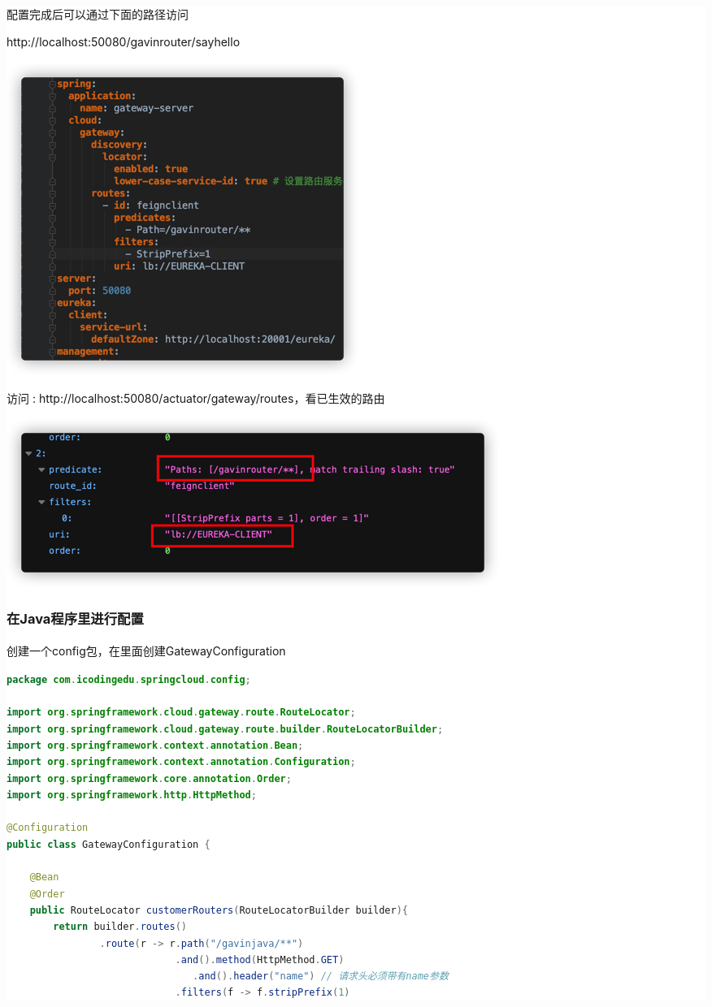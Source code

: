 配置完成后可以通过下面的路径访问

http://localhost:50080/gavinrouter/sayhello

![](/assets/images/2022/springcloud/gateway-config.png)

访问 : http://localhost:50080/actuator/gateway/routes，看已生效的路由

![](/assets/images/2022/springcloud/gateway-routes-2.png)

### 在Java程序里进行配置

创建一个config包，在里面创建GatewayConfiguration

```java
package com.icodingedu.springcloud.config;

import org.springframework.cloud.gateway.route.RouteLocator;
import org.springframework.cloud.gateway.route.builder.RouteLocatorBuilder;
import org.springframework.context.annotation.Bean;
import org.springframework.context.annotation.Configuration;
import org.springframework.core.annotation.Order;
import org.springframework.http.HttpMethod;

@Configuration
public class GatewayConfiguration {

    @Bean
    @Order
    public RouteLocator customerRouters(RouteLocatorBuilder builder){
        return builder.routes()
                .route(r -> r.path("/gavinjava/**")
                             .and().method(HttpMethod.GET)
                       			.and().header("name") // 请求头必须带有name参数
                             .filters(f -> f.stripPrefix(1)
```
